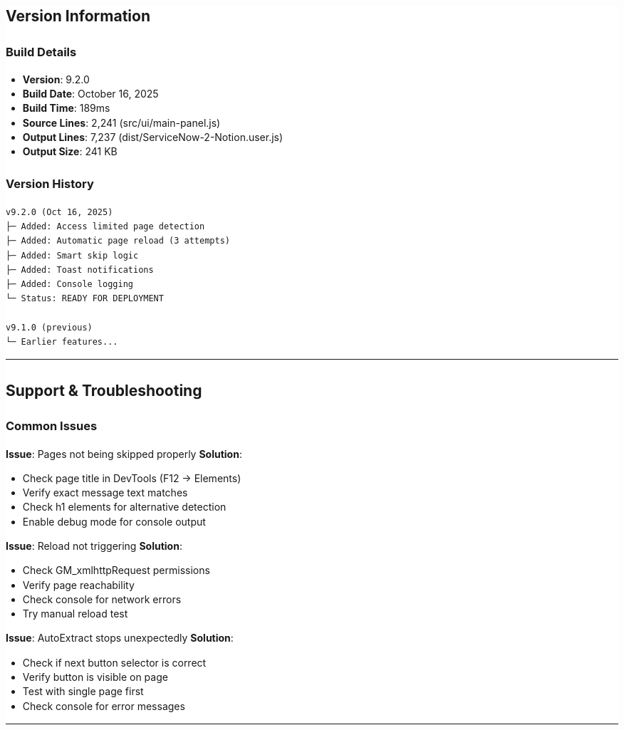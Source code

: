 
## Version Information

### Build Details
- **Version**: 9.2.0
- **Build Date**: October 16, 2025
- **Build Time**: 189ms
- **Source Lines**: 2,241 (src/ui/main-panel.js)
- **Output Lines**: 7,237 (dist/ServiceNow-2-Notion.user.js)
- **Output Size**: 241 KB

### Version History
```
v9.2.0 (Oct 16, 2025)
├─ Added: Access limited page detection
├─ Added: Automatic page reload (3 attempts)
├─ Added: Smart skip logic
├─ Added: Toast notifications
├─ Added: Console logging
└─ Status: READY FOR DEPLOYMENT

v9.1.0 (previous)
└─ Earlier features...
```

---

## Support & Troubleshooting

### Common Issues

**Issue**: Pages not being skipped properly
**Solution**: 
- Check page title in DevTools (F12 → Elements)
- Verify exact message text matches
- Check h1 elements for alternative detection
- Enable debug mode for console output

**Issue**: Reload not triggering
**Solution**:
- Check GM_xmlhttpRequest permissions
- Verify page reachability
- Check console for network errors
- Try manual reload test

**Issue**: AutoExtract stops unexpectedly
**Solution**:
- Check if next button selector is correct
- Verify button is visible on page
- Test with single page first
- Check console for error messages

---